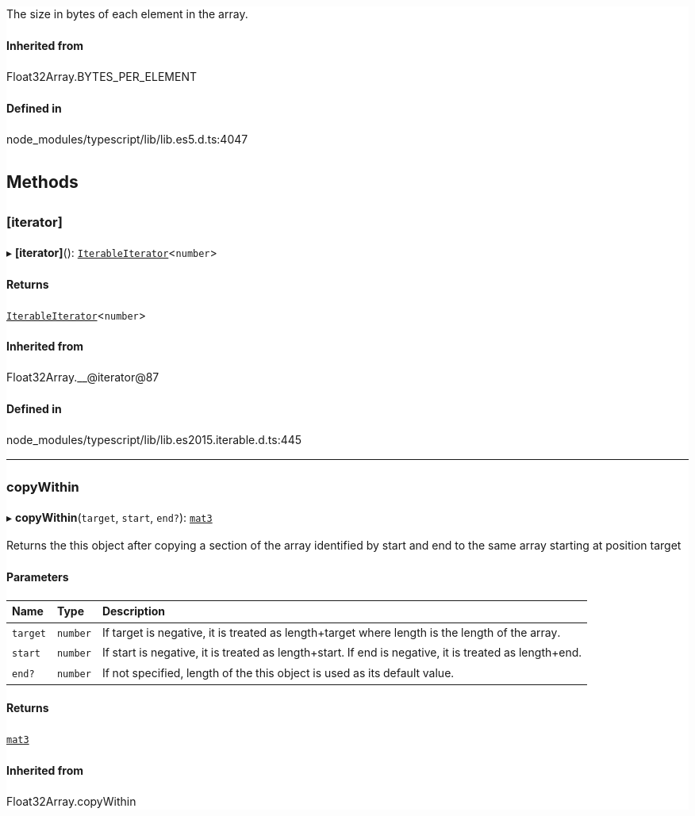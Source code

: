 The size in bytes of each element in the array.

#### Inherited from

Float32Array.BYTES\_PER\_ELEMENT

#### Defined in

node_modules/typescript/lib/lib.es5.d.ts:4047

## Methods

### [iterator]

▸ **[iterator]**(): [`IterableIterator`](../interfaces/axes_lines._internal_.IterableIterator.md)<`number`\>

#### Returns

[`IterableIterator`](../interfaces/axes_lines._internal_.IterableIterator.md)<`number`\>

#### Inherited from

Float32Array.\_\_@iterator@87

#### Defined in

node_modules/typescript/lib/lib.es2015.iterable.d.ts:445

___

### copyWithin

▸ **copyWithin**(`target`, `start`, `end?`): [`mat3`](axes_lines._internal_.mat3.md)

Returns the this object after copying a section of the array identified by start and end
to the same array starting at position target

#### Parameters

| Name | Type | Description |
| :------ | :------ | :------ |
| `target` | `number` | If target is negative, it is treated as length+target where length is the length of the array. |
| `start` | `number` | If start is negative, it is treated as length+start. If end is negative, it is treated as length+end. |
| `end?` | `number` | If not specified, length of the this object is used as its default value. |

#### Returns

[`mat3`](axes_lines._internal_.mat3.md)

#### Inherited from

Float32Array.copyWithin

